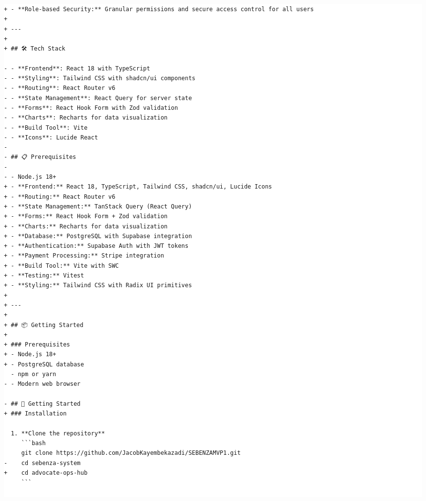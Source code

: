 ```
+ - **Role-based Security:** Granular permissions and secure access control for all users
+ 
+ ---
+ 
+ ## 🛠️ Tech Stack
  
- - **Frontend**: React 18 with TypeScript
- - **Styling**: Tailwind CSS with shadcn/ui components
- - **Routing**: React Router v6
- - **State Management**: React Query for server state
- - **Forms**: React Hook Form with Zod validation
- - **Charts**: Recharts for data visualization
- - **Build Tool**: Vite
- - **Icons**: Lucide React
- 
- ## 📋 Prerequisites
- 
- - Node.js 18+ 
+ - **Frontend:** React 18, TypeScript, Tailwind CSS, shadcn/ui, Lucide Icons
+ - **Routing:** React Router v6
+ - **State Management:** TanStack Query (React Query)
+ - **Forms:** React Hook Form + Zod validation
+ - **Charts:** Recharts for data visualization
+ - **Database:** PostgreSQL with Supabase integration
+ - **Authentication:** Supabase Auth with JWT tokens
+ - **Payment Processing:** Stripe integration
+ - **Build Tool:** Vite with SWC
+ - **Testing:** Vitest
+ - **Styling:** Tailwind CSS with Radix UI primitives
+ 
+ ---
+ 
+ ## 📦 Getting Started
+ 
+ ### Prerequisites
+ - Node.js 18+
+ - PostgreSQL database
  - npm or yarn
- - Modern web browser
  
- ## 🚀 Getting Started
+ ### Installation
  
  1. **Clone the repository**
     ```bash
     git clone https://github.com/JacobKayembekazadi/SEBENZAMVP1.git
-    cd sebenza-system
+    cd advocate-ops-hub
     ```
  
```
